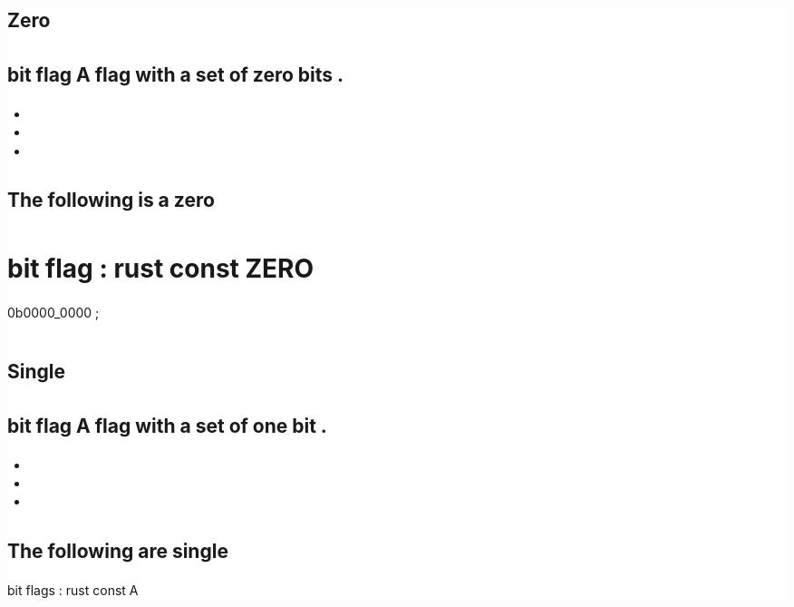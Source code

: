Zero
-
bit
flag
A
flag
with
a
set
of
zero
bits
.
-
-
-
-
The
following
is
a
zero
-
bit
flag
:
rust
const
ZERO
=
0b0000_0000
;
#
#
#
#
Single
-
bit
flag
A
flag
with
a
set
of
one
bit
.
-
-
-
-
The
following
are
single
-
bit
flags
:
rust
const
A